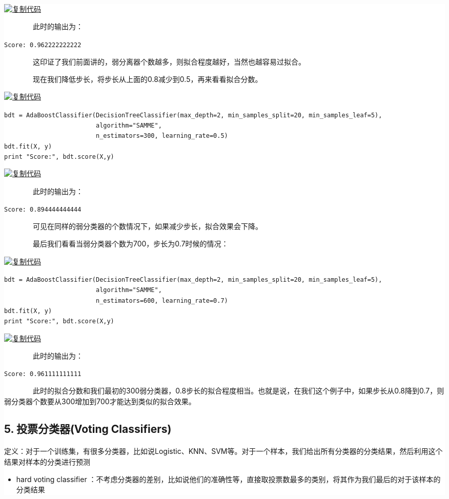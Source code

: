 [![复制代码](https://common.cnblogs.com/images/copycode.gif)](javascript:void(0);)

　　　　此时的输出为：

```
Score: 0.962222222222
```

　　　　这印证了我们前面讲的，弱分离器个数越多，则拟合程度越好，当然也越容易过拟合。

　　　　现在我们降低步长，将步长从上面的0.8减少到0.5，再来看看拟合分数。

[![复制代码](https://common.cnblogs.com/images/copycode.gif)](javascript:void(0);)

```
bdt = AdaBoostClassifier(DecisionTreeClassifier(max_depth=2, min_samples_split=20, min_samples_leaf=5),
                         algorithm="SAMME",
                         n_estimators=300, learning_rate=0.5)
bdt.fit(X, y)
print "Score:", bdt.score(X,y)
```

[![复制代码](https://common.cnblogs.com/images/copycode.gif)](javascript:void(0);)

　　　　此时的输出为：

```
Score: 0.894444444444
```

　　　　可见在同样的弱分类器的个数情况下，如果减少步长，拟合效果会下降。

　　　　最后我们看看当弱分类器个数为700，步长为0.7时候的情况：

[![复制代码](https://common.cnblogs.com/images/copycode.gif)](javascript:void(0);)

```
bdt = AdaBoostClassifier(DecisionTreeClassifier(max_depth=2, min_samples_split=20, min_samples_leaf=5),
                         algorithm="SAMME",
                         n_estimators=600, learning_rate=0.7)
bdt.fit(X, y)
print "Score:", bdt.score(X,y)
```

[![复制代码](https://common.cnblogs.com/images/copycode.gif)](javascript:void(0);)

　　　　此时的输出为：

```
Score: 0.961111111111
```

　　　　此时的拟合分数和我们最初的300弱分类器，0.8步长的拟合程度相当。也就是说，在我们这个例子中，如果步长从0.8降到0.7，则弱分类器个数要从300增加到700才能达到类似的拟合效果。

## 5. 投票分类器(Voting Classifiers)

定义：对于一个训练集，有很多分类器，比如说Logistic、KNN、SVM等。对于一个样本，我们给出所有分类器的分类结果，然后利用这个结果对样本的分类进行预测

- hard voting classifier ：不考虑分类器的差别，比如说他们的准确性等，直接取投票数最多的类别，将其作为我们最后的对于该样本的分类结果
